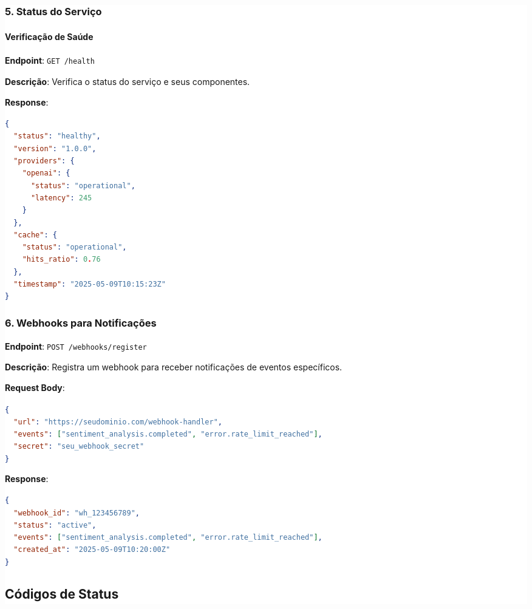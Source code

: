 ### 5. Status do Serviço

#### Verificação de Saúde

**Endpoint**: `GET /health`

**Descrição**: Verifica o status do serviço e seus componentes.

**Response**:
```json
{
  "status": "healthy",
  "version": "1.0.0",
  "providers": {
    "openai": {
      "status": "operational",
      "latency": 245
    }
  },
  "cache": {
    "status": "operational",
    "hits_ratio": 0.76
  },
  "timestamp": "2025-05-09T10:15:23Z"
}
```

### 6. Webhooks para Notificações

**Endpoint**: `POST /webhooks/register`

**Descrição**: Registra um webhook para receber notificações de eventos específicos.

**Request Body**:
```json
{
  "url": "https://seudominio.com/webhook-handler",
  "events": ["sentiment_analysis.completed", "error.rate_limit_reached"],
  "secret": "seu_webhook_secret"
}
```

**Response**:
```json
{
  "webhook_id": "wh_123456789",
  "status": "active",
  "events": ["sentiment_analysis.completed", "error.rate_limit_reached"],
  "created_at": "2025-05-09T10:20:00Z"
}
```

## Códigos de Status
